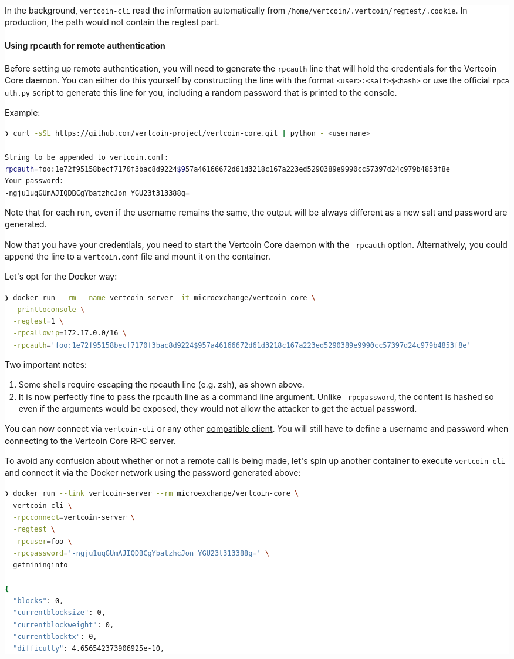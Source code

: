 In the background, `vertcoin-cli` read the information automatically from `/home/vertcoin/.vertcoin/regtest/.cookie`. In production, the path would not contain the regtest part.

#### Using rpcauth for remote authentication

Before setting up remote authentication, you will need to generate the `rpcauth` line that will hold the credentials for the Vertcoin Core daemon. You can either do this yourself by constructing the line with the format `<user>:<salt>$<hash>` or use the official `rpcauth.py` script to generate this line for you, including a random password that is printed to the console.

Example:

```sh
❯ curl -sSL https://github.com/vertcoin-project/vertcoin-core.git | python - <username>

String to be appended to vertcoin.conf:
rpcauth=foo:1e72f95158becf7170f3bac8d9224$957a46166672d61d3218c167a223ed5290389e9990cc57397d24c979b4853f8e
Your password:
-ngju1uqGUmAJIQDBCgYbatzhcJon_YGU23t313388g=
```

Note that for each run, even if the username remains the same, the output will be always different as a new salt and password are generated.

Now that you have your credentials, you need to start the Vertcoin Core daemon with the `-rpcauth` option. Alternatively, you could append the line to a `vertcoin.conf` file and mount it on the container.

Let's opt for the Docker way:

```sh
❯ docker run --rm --name vertcoin-server -it microexchange/vertcoin-core \
  -printtoconsole \
  -regtest=1 \
  -rpcallowip=172.17.0.0/16 \
  -rpcauth='foo:1e72f95158becf7170f3bac8d9224$957a46166672d61d3218c167a223ed5290389e9990cc57397d24c979b4853f8e'
```

Two important notes:

1. Some shells require escaping the rpcauth line (e.g. zsh), as shown above.
2. It is now perfectly fine to pass the rpcauth line as a command line argument. Unlike `-rpcpassword`, the content is hashed so even if the arguments would be exposed, they would not allow the attacker to get the actual password.

You can now connect via `vertcoin-cli` or any other [compatible client](https://github.com/ruimarinho/bitcoin-core). You will still have to define a username and password when connecting to the Vertcoin Core RPC server.

To avoid any confusion about whether or not a remote call is being made, let's spin up another container to execute `vertcoin-cli` and connect it via the Docker network using the password generated above:

```sh
❯ docker run --link vertcoin-server --rm microexchange/vertcoin-core \
  vertcoin-cli \
  -rpcconnect=vertcoin-server \
  -regtest \
  -rpcuser=foo \
  -rpcpassword='-ngju1uqGUmAJIQDBCgYbatzhcJon_YGU23t313388g=' \
  getmininginfo

{
  "blocks": 0,
  "currentblocksize": 0,
  "currentblockweight": 0,
  "currentblocktx": 0,
  "difficulty": 4.656542373906925e-10,
```